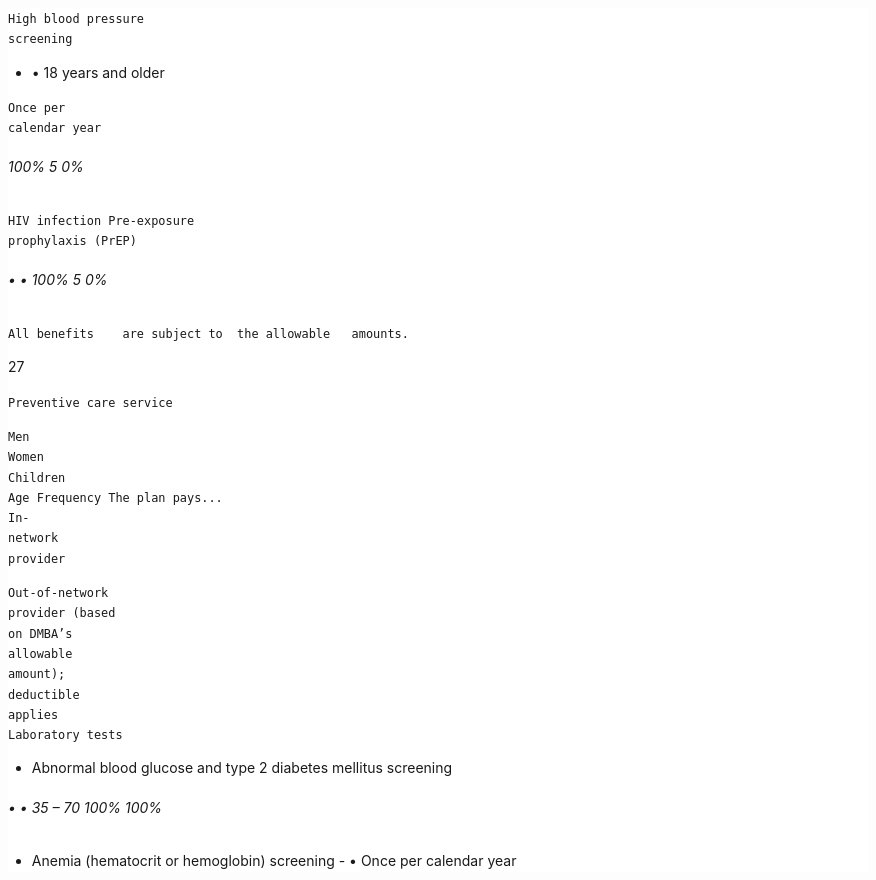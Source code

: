 ```
High blood pressure
screening
```
- • 18 years
    and older

```
Once per
calendar year
```
###### 100% 5 0%

```
HIV infection Pre-exposure
prophylaxis (PrEP)
```
###### • • 100% 5 0%


```
All	benefits	are	subject	to	the	allowable	amounts.
```
27	

```
Preventive care service
```
```
Men
Women
Children
Age Frequency The plan pays...
In-
network
provider
```
```
Out-of-network
provider (based
on DMBA’s
allowable
amount);
deductible
applies
Laboratory tests
```
- Abnormal blood
    glucose and type 2
    diabetes mellitus
    screening

###### • • 35 – 70 100% 100%

- Anemia (hematocrit or
    hemoglobin) screening
       - • Once per
          calendar year
